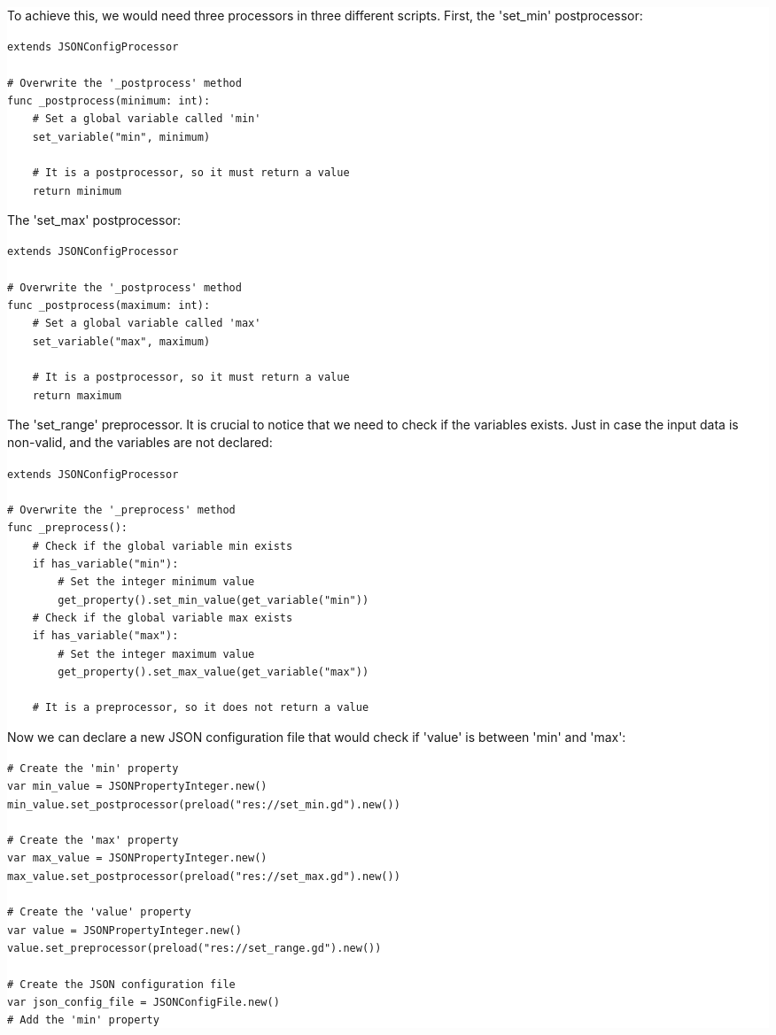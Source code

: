 To achieve this, we would need three processors in three different scripts. First, the 'set_min' postprocessor:

```GDScript
extends JSONConfigProcessor

# Overwrite the '_postprocess' method
func _postprocess(minimum: int):
    # Set a global variable called 'min'
    set_variable("min", minimum)

    # It is a postprocessor, so it must return a value
    return minimum
```

The 'set_max' postprocessor:

```GDScript
extends JSONConfigProcessor

# Overwrite the '_postprocess' method
func _postprocess(maximum: int):
    # Set a global variable called 'max'
    set_variable("max", maximum)

    # It is a postprocessor, so it must return a value
    return maximum
```

The 'set_range' preprocessor. It is crucial to notice that we need to check if the variables exists. Just in case the input data is non-valid, and the variables are not declared:

```GDScript
extends JSONConfigProcessor

# Overwrite the '_preprocess' method
func _preprocess():
    # Check if the global variable min exists
    if has_variable("min"):
        # Set the integer minimum value
        get_property().set_min_value(get_variable("min"))
    # Check if the global variable max exists
    if has_variable("max"):
        # Set the integer maximum value
        get_property().set_max_value(get_variable("max"))

    # It is a preprocessor, so it does not return a value
```

Now we can declare a new JSON configuration file that would check if 'value' is between 'min' and 'max':

```GDScript
# Create the 'min' property
var min_value = JSONPropertyInteger.new()
min_value.set_postprocessor(preload("res://set_min.gd").new())

# Create the 'max' property
var max_value = JSONPropertyInteger.new()
max_value.set_postprocessor(preload("res://set_max.gd").new())

# Create the 'value' property
var value = JSONPropertyInteger.new()
value.set_preprocessor(preload("res://set_range.gd").new())

# Create the JSON configuration file
var json_config_file = JSONConfigFile.new()
# Add the 'min' property
```